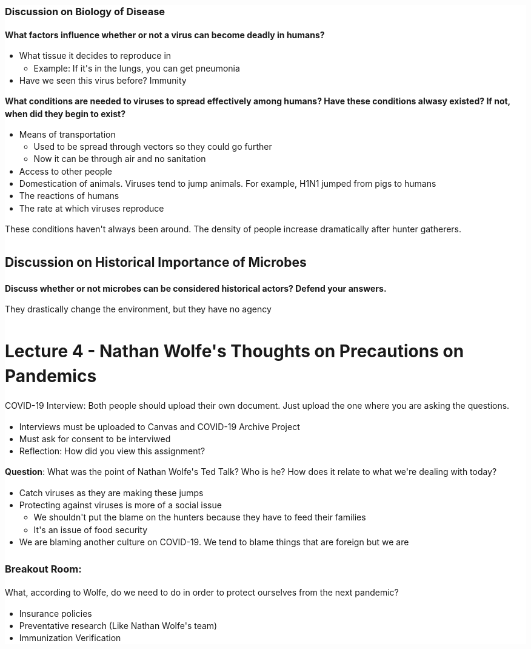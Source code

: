### Discussion on Biology of Disease

**What factors influence whether or not a virus can become deadly in humans?**

- What tissue it decides to reproduce in
    - Example: If it's in the lungs, you can get pneumonia
- Have we seen this virus before? Immunity

**What conditions are needed to viruses to spread effectively among humans? Have these conditions alwasy existed? If not, when did they begin to exist?**

- Means of transportation
    - Used to be spread through vectors so they could go further
    - Now it can be through air and no sanitation
- Access to other people
- Domestication of animals. Viruses tend to jump animals. For example, H1N1 jumped from pigs to humans
- The reactions of humans
- The rate at which viruses reproduce

These conditions haven't always been around. The density of people increase dramatically after hunter gatherers.

## Discussion on Historical Importance of Microbes

**Discuss whether or not microbes can be considered historical actors? Defend your answers.**

They drastically change the environment, but they have no agency
# Lecture 4 - Nathan Wolfe's Thoughts on Precautions on Pandemics

COVID-19 Interview: Both people should upload their own document. Just upload the one where you are asking the questions.

- Interviews must be uploaded to Canvas and COVID-19 Archive Project
- Must ask for consent to be interviwed
- Reflection: How did you view this assignment?

**Question**: What was the point of Nathan Wolfe's Ted Talk? Who is he? How does it relate to what we're dealing with today?

- Catch viruses as they are making these jumps
- Protecting against viruses is more of a social issue
    - We shouldn't put the blame on the hunters because they have to feed their families
    - It's an issue of food security
- We are blaming another culture on COVID-19. We tend to blame things that are foreign but we are

### Breakout Room:

What, according to Wolfe, do we need to do in order to protect ourselves from the next pandemic?

- Insurance policies
- Preventative research (Like Nathan Wolfe's team)
- Immunization Verification
